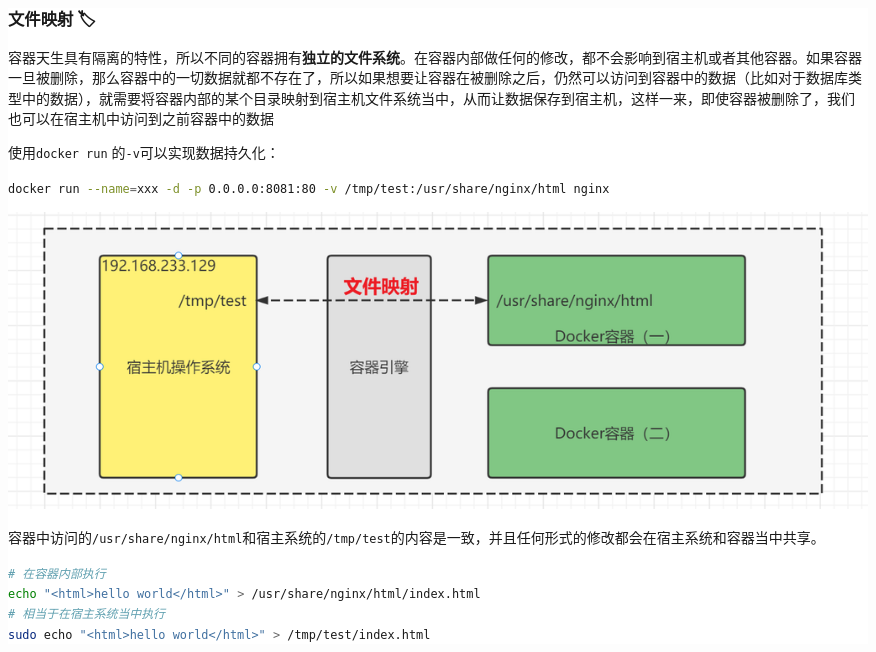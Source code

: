 ### 文件映射  🏷️ 

容器天生具有隔离的特性，所以不同的容器拥有**独立的文件系统**。在容器内部做任何的修改，都不会影响到宿主机或者其他容器。如果容器一旦被删除，那么容器中的一切数据就都不存在了，所以如果想要让容器在被删除之后，仍然可以访问到容器中的数据（比如对于数据库类型中的数据），就需要将容器内部的某个目录映射到宿主机文件系统当中，从而让数据保存到宿主机，这样一来，即使容器被删除了，我们也可以在宿主机中访问到之前容器中的数据

使用`docker run` 的`-v`可以实现数据持久化：

```bash
docker run --name=xxx -d -p 0.0.0.0:8081:80 -v /tmp/test:/usr/share/nginx/html nginx
```

![image-20230322135343202](docker-pic/image-20230322135343202.png)

容器中访问的`/usr/share/nginx/html`和宿主系统的`/tmp/test`的内容是一致，并且任何形式的修改都会在宿主系统和容器当中共享。

```bash
# 在容器内部执行
echo "<html>hello world</html>" > /usr/share/nginx/html/index.html
# 相当于在宿主系统当中执行
sudo echo "<html>hello world</html>" > /tmp/test/index.html
```
